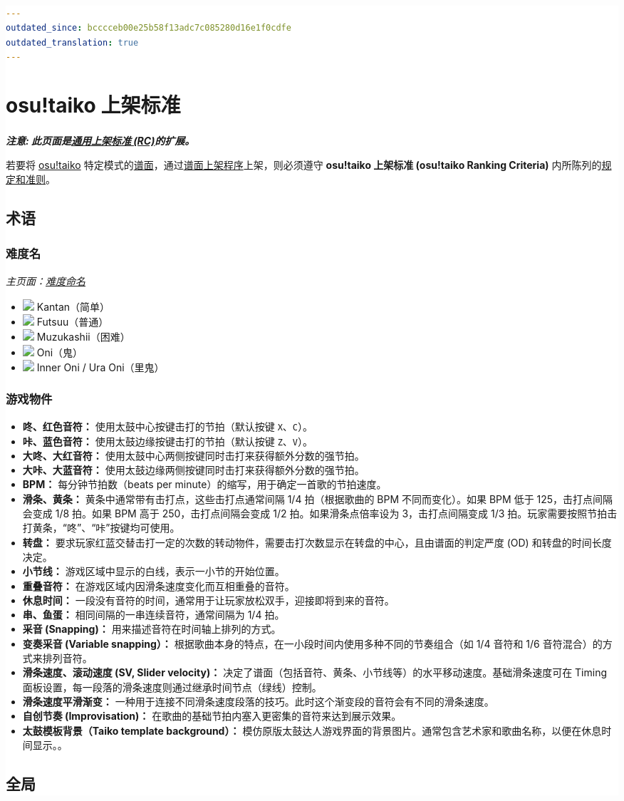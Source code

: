 ```yaml
---
outdated_since: bcccceb00e25b58f13adc7c085280d16e1f0cdfe
outdated_translation: true
---
```


# osu!taiko 上架标准

***注意: 此页面是[通用上架标准 (RC)](/wiki/Ranking_criteria)的扩展。***

若要将 [osu!taiko](/wiki/Game_mode/osu!taiko) 特定模式的[谱面](/wiki/Beatmap)，通过[谱面上架程序](/wiki/Beatmap_ranking_procedure)上架，则必须遵守 **osu!taiko 上架标准 (osu!taiko Ranking Criteria)** 内所陈列的[规定和准则](/wiki/Ranking_criteria#一般术语)。

## 术语

### 难度名

*主页面：[难度命名](/wiki/Ranking_criteria/Difficulty_naming)*

- ![](/wiki/shared/diff/easy-t.png?20211215) Kantan（简单）
- ![](/wiki/shared/diff/normal-t.png?20211215) Futsuu（普通）
- ![](/wiki/shared/diff/hard-t.png?20211215) Muzukashii（困难）
- ![](/wiki/shared/diff/insane-t.png?20211215) Oni（鬼）
- ![](/wiki/shared/diff/expert-t.png?20211215) Inner Oni / Ura Oni（里鬼）

### 游戏物件

- **咚、红色音符：** 使用太鼓中心按键击打的节拍（默认按键 `X`、`C`）。
- **咔、蓝色音符：** 使用太鼓边缘按键击打的节拍（默认按键 `Z`、`V`）。
- **大咚、大红音符：** 使用太鼓中心两侧按键同时击打来获得额外分数的强节拍。
- **大咔、大蓝音符：** 使用太鼓边缘两侧按键同时击打来获得额外分数的强节拍。
- **BPM：** 每分钟节拍数（beats per minute）的缩写，用于确定一首歌的节拍速度。
- **滑条、黄条：** 黄条中通常带有击打点，这些击打点通常间隔 1/4 拍（根据歌曲的 BPM 不同而变化）。如果 BPM 低于 125，击打点间隔会变成 1/8 拍。如果 BPM 高于 250，击打点间隔会变成 1/2 拍。如果滑条点倍率设为 3，击打点间隔变成 1/3 拍。玩家需要按照节拍击打黄条，“咚”、“咔”按键均可使用。
- **转盘：** 要求玩家红蓝交替击打一定的次数的转动物件，需要击打次数显示在转盘的中心，且由谱面的判定严度 (OD) 和转盘的时间长度决定。
- **小节线：** 游戏区域中显示的白线，表示一小节的开始位置。
- **重叠音符：** 在游戏区域内因滑条速度变化而互相重叠的音符。
- **休息时间：** 一段没有音符的时间，通常用于让玩家放松双手，迎接即将到来的音符。
- **串、鱼蛋：** 相同间隔的一串连续音符，通常间隔为 1/4 拍。
- **采音 (Snapping)：** 用来描述音符在时间轴上排列的方式。
- **变奏采音 (Variable snapping）：** 根据歌曲本身的特点，在一小段时间内使用多种不同的节奏组合（如 1/4 音符和 1/6 音符混合）的方式来排列音符。
- **滑条速度、滚动速度 (SV, Slider velocity)：** 决定了谱面（包括音符、黄条、小节线等）的水平移动速度。基础滑条速度可在 Timing 面板设置，每一段落的滑条速度则通过继承时间节点（绿线）控制。
- **滑条速度平滑渐变：** 一种用于连接不同滑条速度段落的技巧。此时这个渐变段的音符会有不同的滑条速度。
- **自创节奏 (Improvisation)：** 在歌曲的基础节拍内塞入更密集的音符来达到展示效果。
- **太鼓模板背景（Taiko template background）：** 模仿原版太鼓达人游戏界面的背景图片。通常包含艺术家和歌曲名称，以便在休息时间显示。。

## 全局

